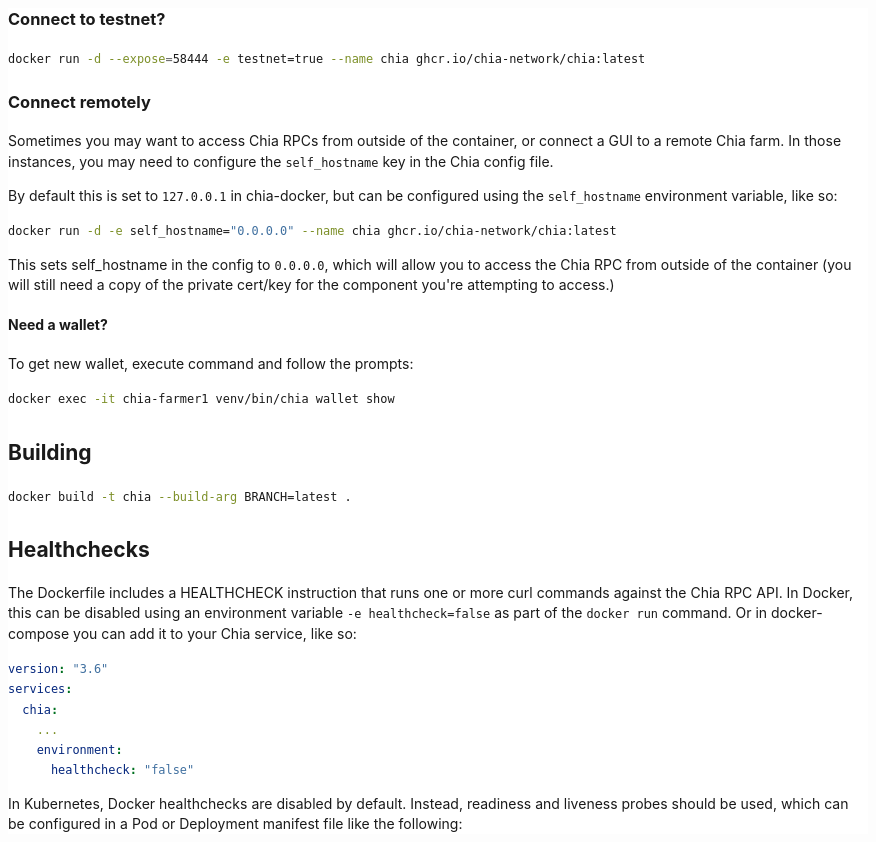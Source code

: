 ### Connect to testnet?

```bash
docker run -d --expose=58444 -e testnet=true --name chia ghcr.io/chia-network/chia:latest
```

### Connect remotely

Sometimes you may want to access Chia RPCs from outside of the container, or connect a GUI to a remote Chia farm. In those instances, you may need to configure the `self_hostname` key in the Chia config file.

By default this is set to `127.0.0.1` in chia-docker, but can be configured using the `self_hostname` environment variable, like so:

```bash
docker run -d -e self_hostname="0.0.0.0" --name chia ghcr.io/chia-network/chia:latest
```

This sets self_hostname in the config to `0.0.0.0`, which will allow you to access the Chia RPC from outside of the container (you will still need a copy of the private cert/key for the component you're attempting to access.)

#### Need a wallet?

To get new wallet, execute command and follow the prompts:

```bash
docker exec -it chia-farmer1 venv/bin/chia wallet show
```

## Building

```bash
docker build -t chia --build-arg BRANCH=latest .
```

## Healthchecks

The Dockerfile includes a HEALTHCHECK instruction that runs one or more curl commands against the Chia RPC API. In Docker, this can be disabled using an environment variable `-e healthcheck=false` as part of the `docker run` command. Or in docker-compose you can add it to your Chia service, like so:

```yaml
version: "3.6"
services:
  chia:
    ...
    environment:
      healthcheck: "false"
```

In Kubernetes, Docker healthchecks are disabled by default. Instead, readiness and liveness probes should be used, which can be configured in a Pod or Deployment manifest file like the following:
